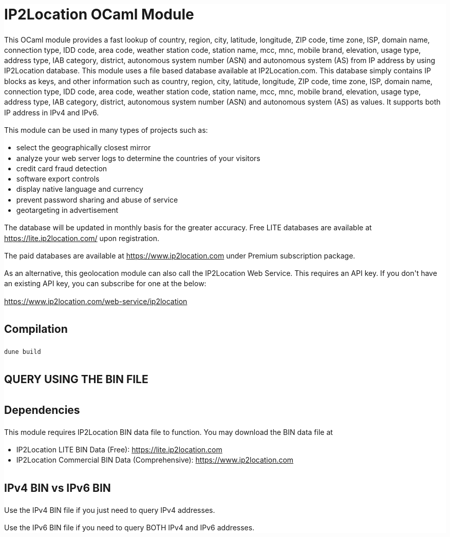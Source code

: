 # IP2Location OCaml Module

This OCaml module provides a fast lookup of country, region, city, latitude, longitude, ZIP code, time zone, ISP, domain name, connection type, IDD code, area code, weather station code, station name, mcc, mnc, mobile brand, elevation, usage type, address type, IAB category, district, autonomous system number (ASN) and autonomous system (AS) from IP address by using IP2Location database. This module uses a file based database available at IP2Location.com. This database simply contains IP blocks as keys, and other information such as country, region, city, latitude, longitude, ZIP code, time zone, ISP, domain name, connection type, IDD code, area code, weather station code, station name, mcc, mnc, mobile brand, elevation, usage type, address type, IAB category, district, autonomous system number (ASN) and autonomous system (AS) as values. It supports both IP address in IPv4 and IPv6.

This module can be used in many types of projects such as:

 - select the geographically closest mirror
 - analyze your web server logs to determine the countries of your visitors
 - credit card fraud detection
 - software export controls
 - display native language and currency 
 - prevent password sharing and abuse of service 
 - geotargeting in advertisement

The database will be updated in monthly basis for the greater accuracy. Free LITE databases are available at https://lite.ip2location.com/ upon registration.

The paid databases are available at https://www.ip2location.com under Premium subscription package.

As an alternative, this geolocation module can also call the IP2Location Web Service. This requires an API key. If you don't have an existing API key, you can subscribe for one at the below:

https://www.ip2location.com/web-service/ip2location

## Compilation

```
dune build
```

## QUERY USING THE BIN FILE

## Dependencies

This module requires IP2Location BIN data file to function. You may download the BIN data file at
* IP2Location LITE BIN Data (Free): https://lite.ip2location.com
* IP2Location Commercial BIN Data (Comprehensive): https://www.ip2location.com


## IPv4 BIN vs IPv6 BIN

Use the IPv4 BIN file if you just need to query IPv4 addresses.

Use the IPv6 BIN file if you need to query BOTH IPv4 and IPv6 addresses.
